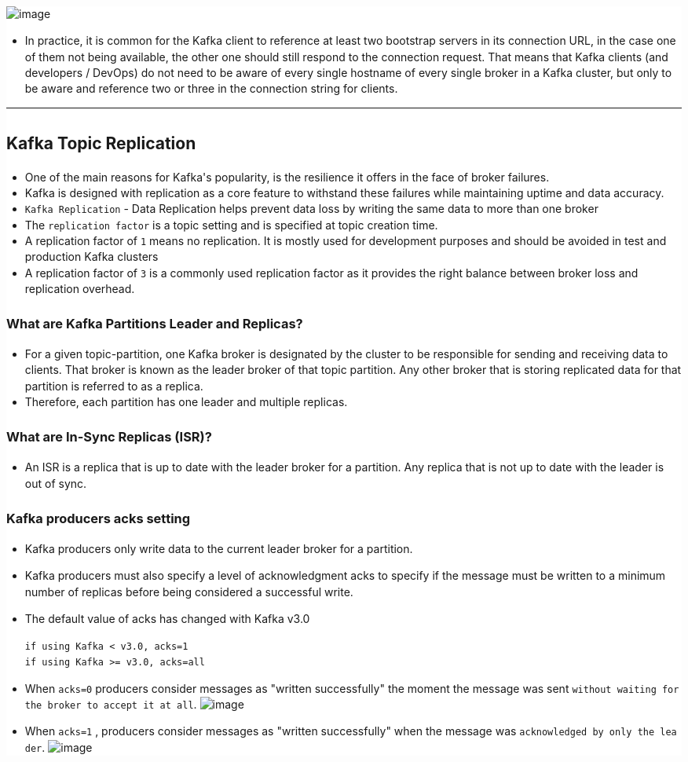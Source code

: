   ![image](https://github.com/AbhishekKudal/InterviewQuestions/assets/102067485/98847949-f77a-420b-85d5-c5dae0919a7a)

- In practice, it is common for the Kafka client to reference at least two bootstrap servers in its connection URL, in the case one of them not being available, the other one should still respond to the connection request. That means that Kafka clients (and developers / DevOps) do not need to be aware of every single hostname of every single broker in a Kafka cluster, but only to be aware and reference two or three in the connection string for clients.

---  

## Kafka Topic Replication
- One of the main reasons for Kafka's popularity, is the resilience it offers in the face of broker failures.
- Kafka is designed with replication as a core feature to withstand these failures while maintaining uptime and data accuracy.
- `Kafka Replication` - Data Replication helps prevent data loss by writing the same data to more than one broker
- The `replication factor` is a topic setting and is specified at topic creation time.
- A replication factor of `1` means no replication. It is mostly used for development purposes and should be avoided in test and production Kafka clusters
- A replication factor of `3` is a commonly used replication factor as it provides the right balance between broker loss and replication overhead.

### What are Kafka Partitions Leader and Replicas?
- For a given topic-partition, one Kafka broker is designated by the cluster to be responsible for sending and receiving data to clients. That broker is known as the leader broker of that topic partition. Any other broker that is storing replicated data for that partition is referred to as a replica.
- Therefore, each partition has one leader and multiple replicas.

### What are In-Sync Replicas (ISR)?
- An ISR is a replica that is up to date with the leader broker for a partition. Any replica that is not up to date with the leader is out of sync.

### Kafka producers acks setting
- Kafka producers only write data to the current leader broker for a partition.
- Kafka producers must also specify a level of acknowledgment acks to specify if the message must be written to a minimum number of replicas before being considered a successful write.
- The default value of acks has changed with Kafka v3.0

      if using Kafka < v3.0, acks=1
      if using Kafka >= v3.0, acks=all

- When `acks=0` producers consider messages as "written successfully" the moment the message was sent `without waiting for the broker to accept it at all`.
  ![image](https://github.com/AbhishekKudal/InterviewQuestions/assets/102067485/7b0a63a1-7102-4201-be8b-a1ba6b5712ca)

- When `acks=1` , producers consider messages as "written successfully" when the message was `acknowledged by only the leader`.
  ![image](https://github.com/AbhishekKudal/InterviewQuestions/assets/102067485/11de9165-7da4-4e86-a72d-75c80b44c323)
